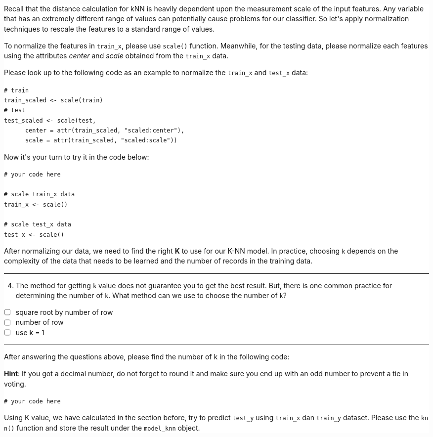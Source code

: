 Recall that the distance calculation for kNN is heavily dependent upon the measurement scale of the input features. Any variable that has an extremely different range of values can potentially cause problems for our classifier. So let's apply normalization techniques to rescale the features to a standard range of values.

To normalize the features in `train_x`, please use `scale()` function. Meanwhile, for the testing data, please normalize each features using the attributes *center* and *scale* obtained from the `train_x` data.

Please look up to the following code as an example to normalize the `train_x` and `test_x` data:

```
# train
train_scaled <- scale(train)
# test
test_scaled <- scale(test, 
      center = attr(train_scaled, "scaled:center"),
      scale = attr(train_scaled, "scaled:scale"))
```

Now it's your turn to try it in the code below:

```
# your code here

# scale train_x data
train_x <- scale()

# scale test_x data
test_x <- scale()
```

After normalizing our data, we need to find the right **K** to use for our K-NN model. In practice, choosing `k` depends on the complexity of the data that needs to be learned and the number of records in the training data.

___
4. The method for getting `k` value does not guarantee you to get the best result. But, there is one common practice for determining the number of `k`. What method can we use to choose the number of `k`?
  - [ ] square root by number of row 
  - [ ] number of row
  - [ ] use k = 1
___

After answering the questions above, please find the number of k in the following code:

**Hint**: If you got a decimal number, do not forget to round it and make sure you end up with an odd number to prevent a tie in voting.

```
# your code here

```


Using K value, we have calculated in the section before, try to predict `test_y` using `train_x` dan `train_y` dataset. Please use the `knn()` function and store the result under the `model_knn` object.
